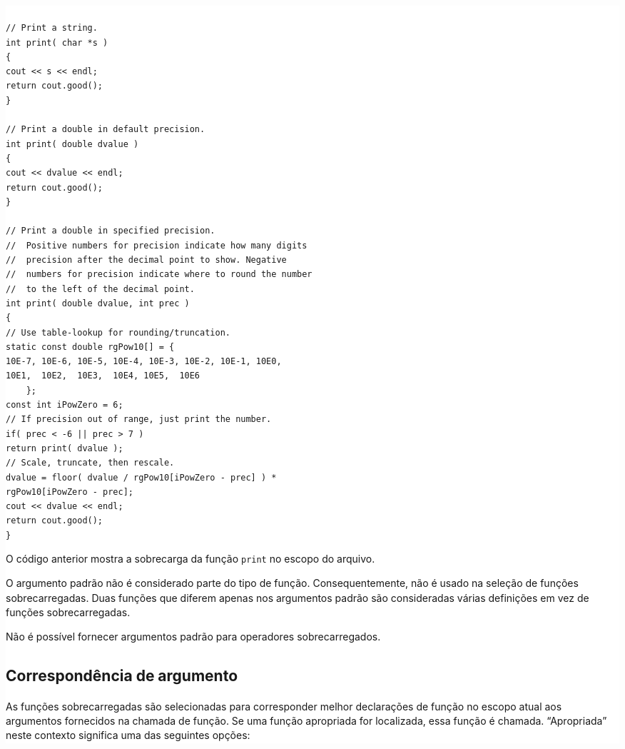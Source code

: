 ```  
  
// Print a string.  
int print( char *s )  
{  
cout << s << endl;  
return cout.good();  
}  
  
// Print a double in default precision.  
int print( double dvalue )  
{  
cout << dvalue << endl;  
return cout.good();  
}  
  
// Print a double in specified precision.  
//  Positive numbers for precision indicate how many digits  
//  precision after the decimal point to show. Negative  
//  numbers for precision indicate where to round the number  
//  to the left of the decimal point.  
int print( double dvalue, int prec )  
{  
// Use table-lookup for rounding/truncation.  
static const double rgPow10[] = {   
10E-7, 10E-6, 10E-5, 10E-4, 10E-3, 10E-2, 10E-1, 10E0,  
10E1,  10E2,  10E3,  10E4, 10E5,  10E6  
    };  
const int iPowZero = 6;  
// If precision out of range, just print the number.  
if( prec < -6 || prec > 7 )  
return print( dvalue );  
// Scale, truncate, then rescale.  
dvalue = floor( dvalue / rgPow10[iPowZero - prec] ) *  
rgPow10[iPowZero - prec];  
cout << dvalue << endl;  
return cout.good();  
}  
```  
  
 O código anterior mostra a sobrecarga da função `print` no escopo do arquivo.  
  
 O argumento padrão não é considerado parte do tipo de função. Consequentemente, não é usado na seleção de funções sobrecarregadas. Duas funções que diferem apenas nos argumentos padrão são consideradas várias definições em vez de funções sobrecarregadas.  
  
 Não é possível fornecer argumentos padrão para operadores sobrecarregados.  
  
  
## <a name="argument-matching"></a>Correspondência de argumento  
 As funções sobrecarregadas são selecionadas para corresponder melhor declarações de função no escopo atual aos argumentos fornecidos na chamada de função. Se uma função apropriada for localizada, essa função é chamada. “Apropriada” neste contexto significa uma das seguintes opções:  
  